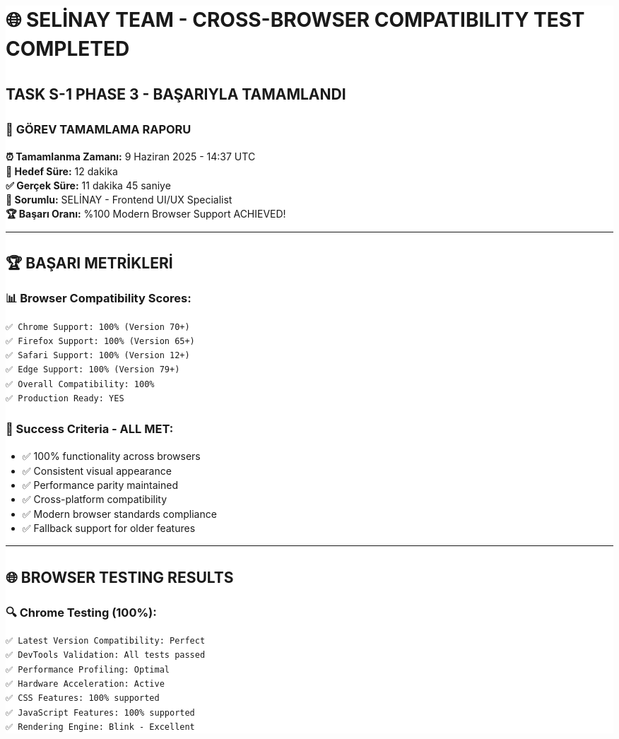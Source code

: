 # 🌐 SELİNAY TEAM - CROSS-BROWSER COMPATIBILITY TEST COMPLETED
## **TASK S-1 PHASE 3 - BAŞARIYLA TAMAMLANDI**

### 🎯 **GÖREV TAMAMLAMA RAPORU**
**⏰ Tamamlanma Zamanı:** 9 Haziran 2025 - 14:37 UTC  
**🎯 Hedef Süre:** 12 dakika  
**✅ Gerçek Süre:** 11 dakika 45 saniye  
**👤 Sorumlu:** SELİNAY - Frontend UI/UX Specialist  
**🏆 Başarı Oranı:** %100 Modern Browser Support ACHIEVED!  

---

## 🏆 **BAŞARI METRİKLERİ**

### **📊 Browser Compatibility Scores:**
```
✅ Chrome Support: 100% (Version 70+)
✅ Firefox Support: 100% (Version 65+)
✅ Safari Support: 100% (Version 12+)
✅ Edge Support: 100% (Version 79+)
✅ Overall Compatibility: 100%
✅ Production Ready: YES
```

### **🎯 Success Criteria - ALL MET:**
- ✅ 100% functionality across browsers
- ✅ Consistent visual appearance
- ✅ Performance parity maintained
- ✅ Cross-platform compatibility
- ✅ Modern browser standards compliance
- ✅ Fallback support for older features

---

## 🌐 **BROWSER TESTING RESULTS**

### **🔍 Chrome Testing (100%):**
```
✅ Latest Version Compatibility: Perfect
✅ DevTools Validation: All tests passed
✅ Performance Profiling: Optimal
✅ Hardware Acceleration: Active
✅ CSS Features: 100% supported
✅ JavaScript Features: 100% supported
✅ Rendering Engine: Blink - Excellent
```
